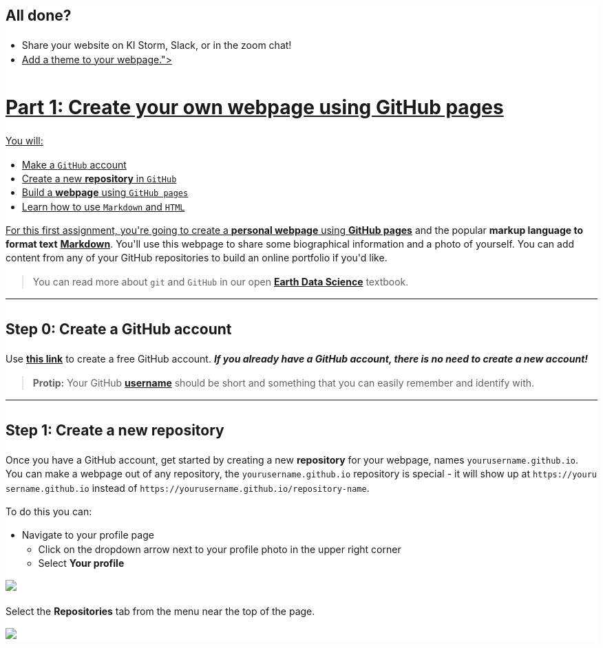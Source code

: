 ## All done? 
  * Share your website on KI Storm, Slack, or in the zoom chat!
  * <a href="https://pages.github.com/themes/" target="_blank"> Add a theme to your webpage.">



# Part 1: Create your own webpage using GitHub pages

You will: 
* Make a `GitHub` account
* Create a new **repository** in `GitHub`
* Build a **webpage** using `GitHub pages`
* Learn how to use `Markdown` and `HTML`

For this first assignment, you're going to create a **personal webpage** using <a href="https://pages.github.com/" target="_blank">**GitHub pages**</a> and the popular **markup language to format text** <a href="https://www.markdownguide.org/getting-started/" target="_blank">**Markdown**</a>. You'll use this webpage to share some biographical information and a photo of yourself. You can add content from any of your GitHub repositories to build an online portfolio if you'd like. 

> You can read more about `git` and `GitHub` in our open <a href="https://www.earthdatascience.org/courses/intro-to-earth-data-science/git-github/" target="_blank">**Earth Data Science**</a> textbook. 

***

## Step 0: Create a GitHub account
Use <a href="https://github.com/signup" target="_blank">**this link**</a> to create a free GitHub account. _**If you already have a GitHub account, there is no need to create a new account!**_

> **Protip:** Your GitHub <a href="https://happygitwithr.com/github-acct.html" target="_blank">**username**</a> should be short and something that you can easily remember and identify with.

***

## Step 1: Create a new repository

Once you have a GitHub account, get started by creating a new **repository** for your webpage, names `yourusername.github.io`. You can make a webpage out of any repository, the `yourusername.github.io` repository is special - it will show up at `https://yourusername.github.io` instead of `https://yourusername.github.io/repository-name`.

To do this you can:
* Navigate to your profile page
  * Click on the dropdown arrow next to your profile photo in the upper right corner
  * Select **Your profile**

<img src="https://raw.githubusercontent.com/cu-esiil/innovation-summit-webpages/main/images/your-profile.png">
  
Select the **Repositories** tab from the menu near the top of the page.

<img src="https://raw.githubusercontent.com/cu-esiil/innovation-summit-webpages/main/images/repositories.png">
